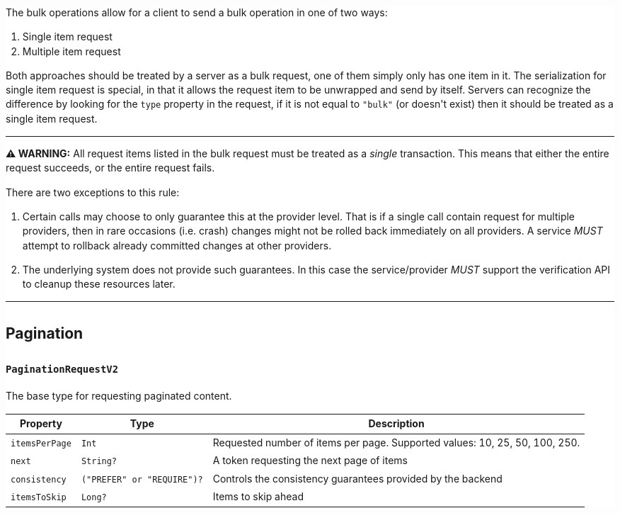     
The bulk operations allow for a client to send a bulk operation in one of two ways:

1. Single item request
2. Multiple item request

Both approaches should be treated by a server as a bulk request, one of them simply only has one item in it. The
serialization for single item request is special, in that it allows the request item to be unwrapped and send by itself.
Servers can recognize the difference by looking for the `type` property in the request, if it is not equal to `"bulk"`
(or doesn't exist) then it should be treated as a single item request.

---

__⚠ WARNING:__ All request items listed in the bulk request must be treated as a _single_ transaction. This means
that either the entire request succeeds, or the entire request fails.

There are two exceptions to this rule:

1. Certain calls may choose to only guarantee this at the provider level. That is if a single call contain request
for multiple providers, then in rare occasions (i.e. crash) changes might not be rolled back immediately on all
providers. A service _MUST_ attempt to rollback already committed changes at other providers.

2. The underlying system does not provide such guarantees. In this case the service/provider _MUST_ support the
verification API to cleanup these resources later.

---
    







## Pagination

### `PaginationRequestV2`



The base type for requesting paginated content.

| Property | Type | Description |
|----------|------|-------------|
| `itemsPerPage` | `Int` | Requested number of items per page. Supported values: 10, 25, 50, 100, 250. |
| `next` | `String?` | A token requesting the next page of items |
| `consistency` | `("PREFER" or "REQUIRE")?` | Controls the consistency guarantees provided by the backend |
| `itemsToSkip` | `Long?` | Items to skip ahead |
